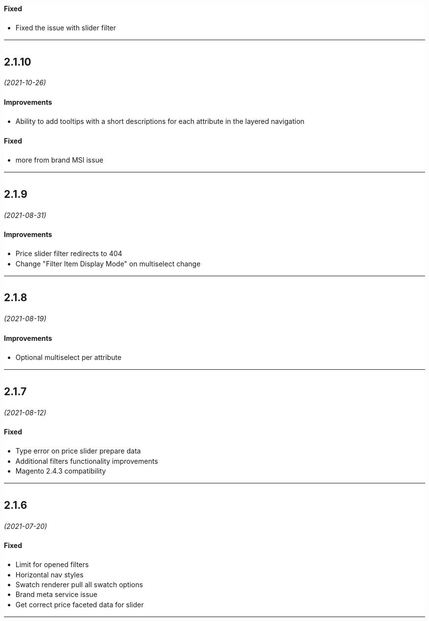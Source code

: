 #### Fixed
* Fixed the issue with slider filter

---


## 2.1.10
*(2021-10-26)*

#### Improvements
* Ability to add tooltips with a short descriptions for each attribute in the layered navigation

#### Fixed
* more from brand MSI issue

---


## 2.1.9
*(2021-08-31)*

#### Improvements
* Price slider filter redirects to 404
* Change "Filter Item Display Mode" on multiselect change
---


## 2.1.8
*(2021-08-19)*

#### Improvements
* Optional multiselect per attribute

---


## 2.1.7
*(2021-08-12)*

#### Fixed
* Type error on price slider prepare data
* Additional filters functionality improvements
* Magento 2.4.3 compatibility

---


## 2.1.6
*(2021-07-20)*

#### Fixed
* Limit for opened filters
* Horizontal nav styles
* Swatch renderer pull all swatch options
* Brand meta service issue
* Get correct price faceted data for slider

---